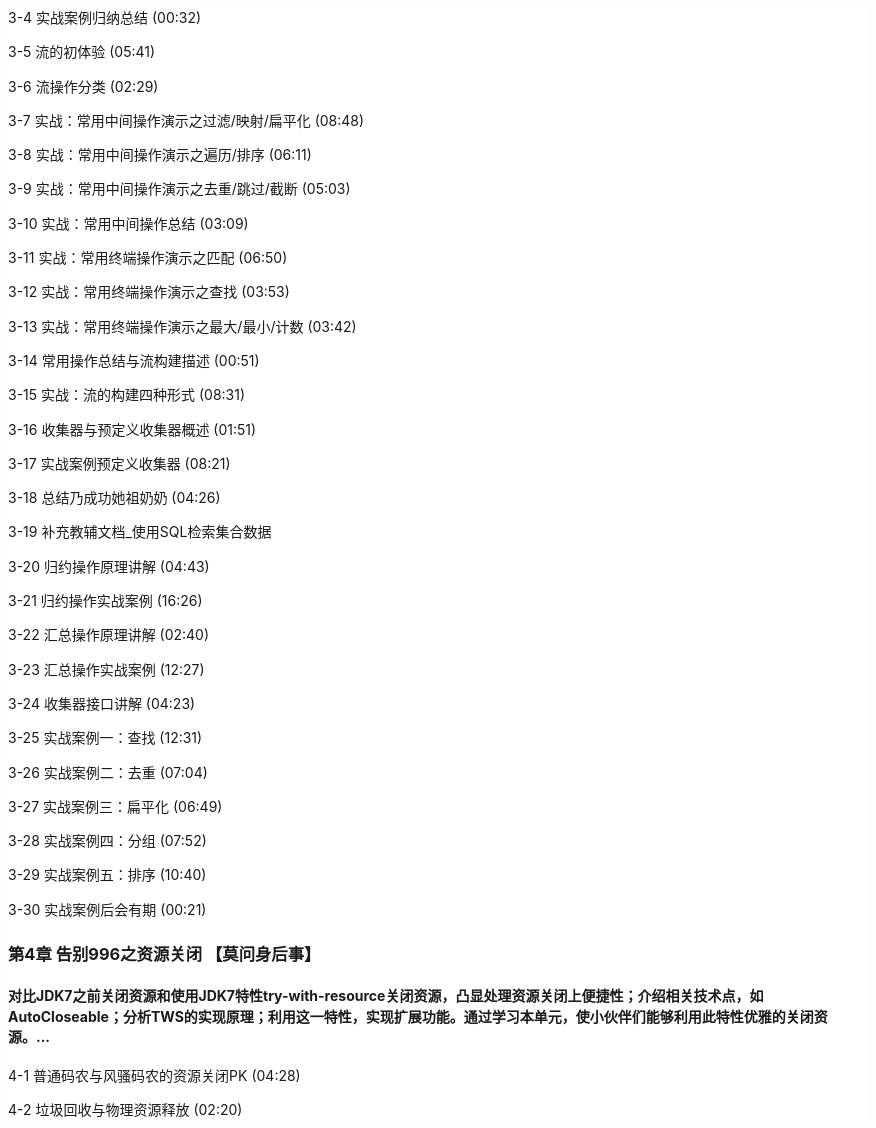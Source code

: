 3-4 实战案例归纳总结 (00:32)

3-5 流的初体验 (05:41)

3-6 流操作分类 (02:29)

3-7 实战：常用中间操作演示之过滤/映射/扁平化 (08:48)

3-8 实战：常用中间操作演示之遍历/排序 (06:11)

3-9 实战：常用中间操作演示之去重/跳过/截断 (05:03)

3-10 实战：常用中间操作总结 (03:09)

3-11 实战：常用终端操作演示之匹配 (06:50)

3-12 实战：常用终端操作演示之查找 (03:53)

3-13 实战：常用终端操作演示之最大/最小/计数 (03:42)

3-14 常用操作总结与流构建描述 (00:51)

3-15 实战：流的构建四种形式 (08:31)

3-16 收集器与预定义收集器概述 (01:51)

3-17 实战案例预定义收集器 (08:21)

3-18 总结乃成功她祖奶奶 (04:26)

3-19 补充教辅文档_使用SQL检索集合数据

3-20 归约操作原理讲解 (04:43)

3-21 归约操作实战案例 (16:26)

3-22 汇总操作原理讲解 (02:40)

3-23 汇总操作实战案例 (12:27)

3-24 收集器接口讲解 (04:23)

3-25 实战案例一：查找 (12:31)

3-26 实战案例二：去重 (07:04)

3-27 实战案例三：扁平化 (06:49)

3-28 实战案例四：分组 (07:52)

3-29 实战案例五：排序 (10:40)

3-30 实战案例后会有期 (00:21)


### 第4章 告别996之资源关闭 【莫问身后事】

#### 对比JDK7之前关闭资源和使用JDK7特性try-with-resource关闭资源，凸显处理资源关闭上便捷性；介绍相关技术点，如AutoCloseable；分析TWS的实现原理；利用这一特性，实现扩展功能。通过学习本单元，使小伙伴们能够利用此特性优雅的关闭资源。...
4-1 普通码农与风骚码农的资源关闭PK (04:28)

4-2 垃圾回收与物理资源释放 (02:20)
